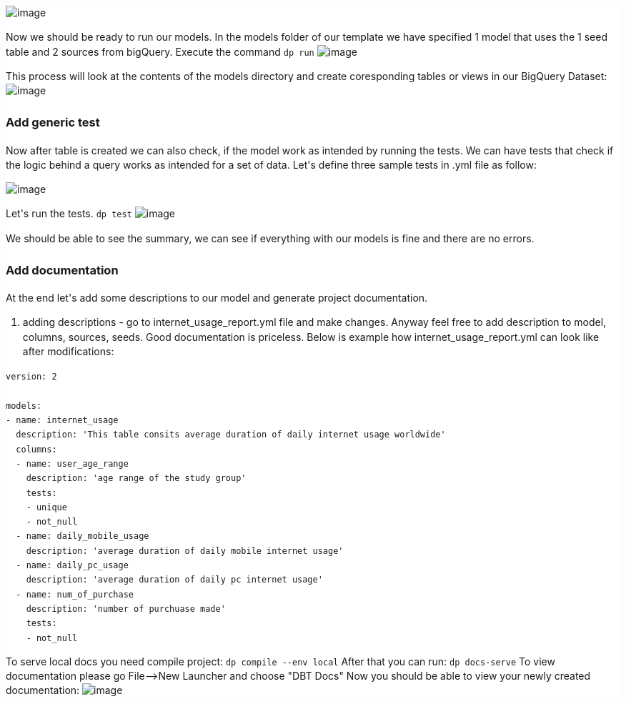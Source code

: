 ```` 
````
![image](https://user-images.githubusercontent.com/54064594/192458791-8aa10623-23b3-46b2-8a80-4cf48b0b67e2.png)

Now we should be ready to run our models. In the models folder of our template we have specified 1 model that uses the 1 seed table and 2 sources from bigQuery.
Execute the command
`dp run`
![image](https://user-images.githubusercontent.com/54064594/192470862-d2403525-3c81-4688-ab25-f1a436057c3a.png)

This process will look at the contents of the models directory and create coresponding tables or views in our BigQuery Dataset:
![image](https://user-images.githubusercontent.com/54064594/192472426-239f22a7-c9df-46de-b0de-80f8cb6c4bc5.png)

### Add generic test 

Now after table is created we can also check, if the model work as intended by running the tests. We can have tests that check if the logic behind a query works as intended for a set of data. 
Let's define three sample tests in .yml file as follow:

![image](https://user-images.githubusercontent.com/54064594/192478028-2138b9f9-7cc2-43a8-a856-6f4e4e5af1e4.png)

Let's run the tests.
`dp test`
![image](https://user-images.githubusercontent.com/54064594/192480266-1ad18a5d-b85a-4d9e-9a3e-171b94e17ced.png)

We should be able to see the summary, we can see if everything with our models is fine and there are no errors.
### Add documentation 
At the end let's add some descriptions to our model and generate project documentation.
1) adding descriptions - go to internet_usage_report.yml file and make changes. 
Anyway feel free to add description to model, columns, sources, seeds.
Good documentation is priceless.
Below is example how internet_usage_report.yml can look like after modifications:
````
version: 2

models:
- name: internet_usage
  description: 'This table consits average duration of daily internet usage worldwide'
  columns:
  - name: user_age_range
    description: 'age range of the study group'
    tests:
    - unique
    - not_null
  - name: daily_mobile_usage
    description: 'average duration of daily mobile internet usage'
  - name: daily_pc_usage
    description: 'average duration of daily pc internet usage'
  - name: num_of_purchase
    description: 'number of purchuase made'
    tests:
    - not_null
````
To serve local docs you need compile project:
`dp compile --env local`
After that you can run:
`dp docs-serve`
To view documentation please go File-->New Launcher and choose "DBT Docs"
Now you should be able to view your newly created documentation:
![image](https://user-images.githubusercontent.com/54064594/192511736-09bc9914-5479-4c56-9008-fe6ef85e8c1c.png)
